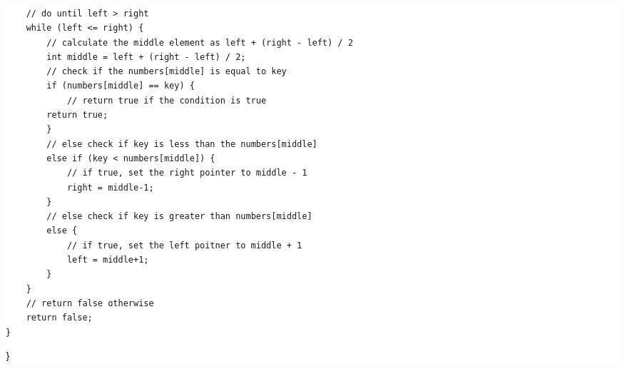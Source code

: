         // do until left > right
        while (left <= right) {
            // calculate the middle element as left + (right - left) / 2
            int middle = left + (right - left) / 2;
            // check if the numbers[middle] is equal to key
            if (numbers[middle] == key) {
                // return true if the condition is true
            return true;
            } 
            // else check if key is less than the numbers[middle]
            else if (key < numbers[middle]) {
                // if true, set the right pointer to middle - 1
                right = middle-1;
            }
            // else check if key is greater than numbers[middle] 
            else {
                // if true, set the left poitner to middle + 1
                left = middle+1;
            }
        }
        // return false otherwise
        return false;
    }
}
